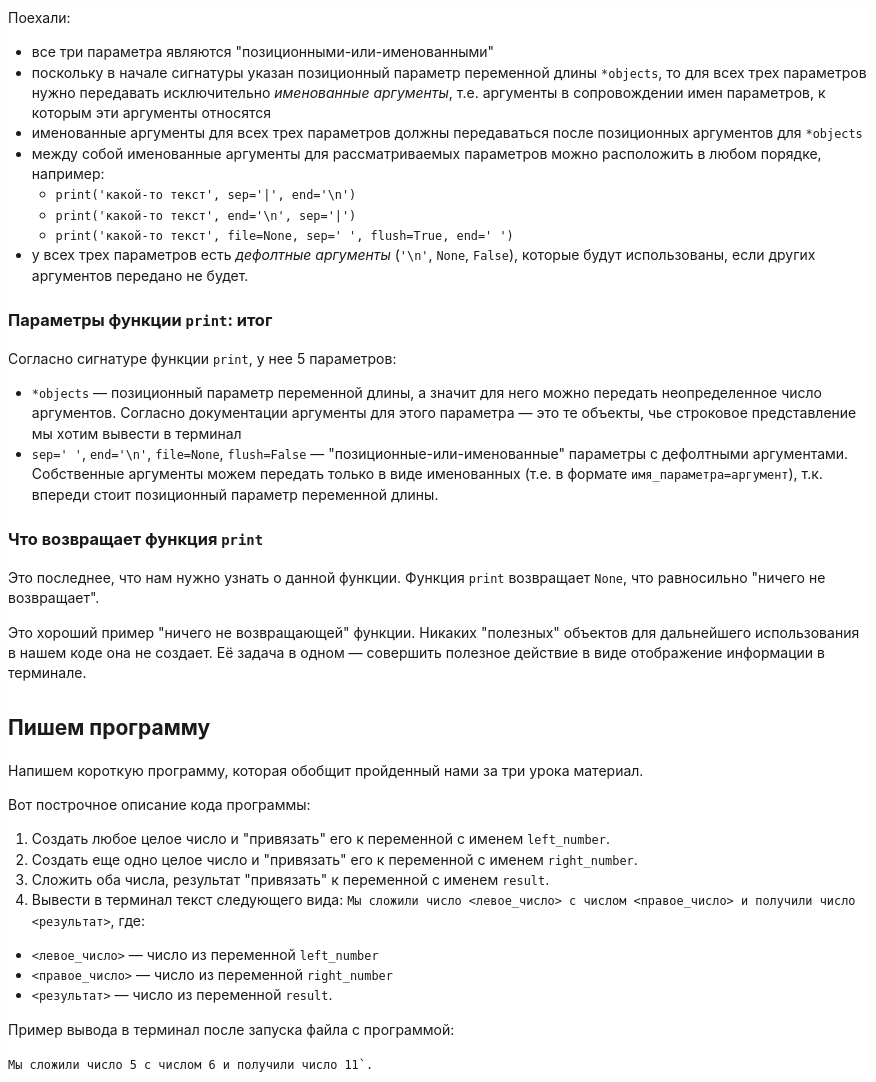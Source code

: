 Поехали:
- все три параметра являются "позиционными-или-именованными"
- поскольку в начале сигнатуры указан позиционный параметр переменной длины `*objects`, то для всех трех параметров нужно передавать исключительно *именованные аргументы*, т.е. аргументы в сопровождении имен параметров, к которым эти аргументы относятся
- именованные аргументы для всех трех параметров должны передаваться после позиционных аргументов для `*objects`
- между собой именованные аргументы для рассматриваемых параметров можно расположить в любом порядке, например:
  - `print('какой-то текст', sep='|', end='\n')`
  - `print('какой-то текст', end='\n', sep='|')`
  - `print('какой-то текст', file=None, sep=' ', flush=True, end=' ')`
- у всех трех параметров есть *дефолтные аргументы* (`'\n'`, `None`, `False`), которые будут использованы, если других аргументов передано не будет.

### Параметры функции `print`: итог

Согласно сигнатуре функции `print`, у нее 5 параметров:
- `*objects` &mdash; позиционный параметр переменной длины, а значит для него можно передать неопределенное число аргументов. Согласно документации аргументы для этого параметра &mdash; это те объекты, чье строковое представление мы хотим вывести в терминал
- `sep=' '`, `end='\n'`, `file=None`, `flush=False` &mdash; "позиционные-или-именованные" параметры с дефолтными аргументами. Собственные аргументы можем передать только в виде именованных (т.е. в формате `имя_параметра=аргумент`), т.к. впереди стоит позиционный параметр переменной длины.

### Что возвращает функция `print`

Это последнее, что нам нужно узнать о данной функции. Функция `print` возвращает `None`, что равносильно "ничего не возвращает".

Это хороший пример "ничего не возвращающей" функции. Никаких "полезных" объектов для дальнейшего использования в нашем коде она не создает. Её задача в одном &mdash; совершить полезное действие в виде отображение информации в терминале.

## Пишем программу

Напишем короткую программу, которая обобщит пройденный нами за три урока материал.

Вот построчное описание кода программы:

1. Создать любое целое число и "привязать" его к переменной с именем `left_number`.
2. Создать еще одно целое число и "привязать" его к переменной с именем `right_number`.
3. Сложить оба числа, результат "привязать" к переменной с именем `result`.
4. Вывести в терминал текст следующего вида: `Мы сложили число <левое_число> с числом <правое_число> и получили число <результат>`, где:
- `<левое_число>` &mdash; число из переменной `left_number`
- `<правое_число>` &mdash; число из переменной `right_number`
- `<результат>` &mdash; число из переменной `result`.

Пример вывода в терминал после запуска файла с программой:

```
Мы сложили число 5 с числом 6 и получили число 11`.
```
